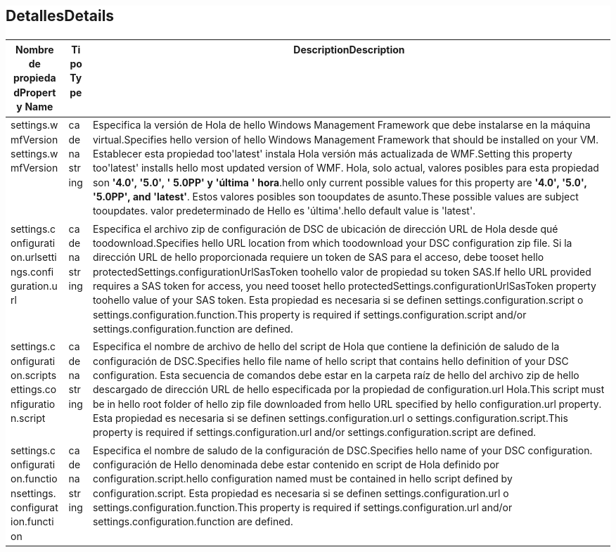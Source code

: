 ## <a name="details"></a><span data-ttu-id="cf7f3-112">Detalles</span><span class="sxs-lookup"><span data-stu-id="cf7f3-112">Details</span></span>
| <span data-ttu-id="cf7f3-113">Nombre de propiedad</span><span class="sxs-lookup"><span data-stu-id="cf7f3-113">Property Name</span></span> | <span data-ttu-id="cf7f3-114">Tipo</span><span class="sxs-lookup"><span data-stu-id="cf7f3-114">Type</span></span> | <span data-ttu-id="cf7f3-115">Description</span><span class="sxs-lookup"><span data-stu-id="cf7f3-115">Description</span></span> |
| --- | --- | --- |
| <span data-ttu-id="cf7f3-116">settings.wmfVersion</span><span class="sxs-lookup"><span data-stu-id="cf7f3-116">settings.wmfVersion</span></span> |<span data-ttu-id="cf7f3-117">cadena</span><span class="sxs-lookup"><span data-stu-id="cf7f3-117">string</span></span> |<span data-ttu-id="cf7f3-118">Especifica la versión de Hola de hello Windows Management Framework que debe instalarse en la máquina virtual.</span><span class="sxs-lookup"><span data-stu-id="cf7f3-118">Specifies hello version of hello Windows Management Framework that should be installed on your VM.</span></span> <span data-ttu-id="cf7f3-119">Establecer esta propiedad too'latest' instala Hola versión más actualizada de WMF.</span><span class="sxs-lookup"><span data-stu-id="cf7f3-119">Setting this property too'latest' installs hello most updated version of WMF.</span></span> <span data-ttu-id="cf7f3-120">Hola, solo actual, valores posibles para esta propiedad son **'4.0', '5.0', ' 5.0PP' y 'última ' hora**.</span><span class="sxs-lookup"><span data-stu-id="cf7f3-120">hello only current possible values for this property are **'4.0', '5.0', '5.0PP', and 'latest'**.</span></span> <span data-ttu-id="cf7f3-121">Estos valores posibles son tooupdates de asunto.</span><span class="sxs-lookup"><span data-stu-id="cf7f3-121">These possible values are subject tooupdates.</span></span> <span data-ttu-id="cf7f3-122">valor predeterminado de Hello es 'última'.</span><span class="sxs-lookup"><span data-stu-id="cf7f3-122">hello default value is 'latest'.</span></span> |
| <span data-ttu-id="cf7f3-123">settings.configuration.url</span><span class="sxs-lookup"><span data-stu-id="cf7f3-123">settings.configuration.url</span></span> |<span data-ttu-id="cf7f3-124">cadena</span><span class="sxs-lookup"><span data-stu-id="cf7f3-124">string</span></span> |<span data-ttu-id="cf7f3-125">Especifica el archivo zip de configuración de DSC de ubicación de dirección URL de Hola desde qué toodownload.</span><span class="sxs-lookup"><span data-stu-id="cf7f3-125">Specifies hello URL location from which toodownload your DSC configuration zip file.</span></span> <span data-ttu-id="cf7f3-126">Si la dirección URL de hello proporcionada requiere un token de SAS para el acceso, debe tooset hello protectedSettings.configurationUrlSasToken toohello valor de propiedad su token SAS.</span><span class="sxs-lookup"><span data-stu-id="cf7f3-126">If hello URL provided requires a SAS token for access, you need tooset hello protectedSettings.configurationUrlSasToken property toohello value of your SAS token.</span></span> <span data-ttu-id="cf7f3-127">Esta propiedad es necesaria si se definen settings.configuration.script o settings.configuration.function.</span><span class="sxs-lookup"><span data-stu-id="cf7f3-127">This property is required if settings.configuration.script and/or settings.configuration.function are defined.</span></span> |
| <span data-ttu-id="cf7f3-128">settings.configuration.script</span><span class="sxs-lookup"><span data-stu-id="cf7f3-128">settings.configuration.script</span></span> |<span data-ttu-id="cf7f3-129">cadena</span><span class="sxs-lookup"><span data-stu-id="cf7f3-129">string</span></span> |<span data-ttu-id="cf7f3-130">Especifica el nombre de archivo de hello del script de Hola que contiene la definición de saludo de la configuración de DSC.</span><span class="sxs-lookup"><span data-stu-id="cf7f3-130">Specifies hello file name of hello script that contains hello definition of your DSC configuration.</span></span> <span data-ttu-id="cf7f3-131">Esta secuencia de comandos debe estar en la carpeta raíz de hello del archivo zip de hello descargado de dirección URL de hello especificada por la propiedad de configuration.url Hola.</span><span class="sxs-lookup"><span data-stu-id="cf7f3-131">This script must be in hello root folder of hello zip file downloaded from hello URL specified by hello configuration.url property.</span></span> <span data-ttu-id="cf7f3-132">Esta propiedad es necesaria si se definen settings.configuration.url o settings.configuration.script.</span><span class="sxs-lookup"><span data-stu-id="cf7f3-132">This property is required if settings.configuration.url and/or settings.configuration.script are defined.</span></span> |
| <span data-ttu-id="cf7f3-133">settings.configuration.function</span><span class="sxs-lookup"><span data-stu-id="cf7f3-133">settings.configuration.function</span></span> |<span data-ttu-id="cf7f3-134">cadena</span><span class="sxs-lookup"><span data-stu-id="cf7f3-134">string</span></span> |<span data-ttu-id="cf7f3-135">Especifica el nombre de saludo de la configuración de DSC.</span><span class="sxs-lookup"><span data-stu-id="cf7f3-135">Specifies hello name of your DSC configuration.</span></span> <span data-ttu-id="cf7f3-136">configuración de Hello denominada debe estar contenido en script de Hola definido por configuration.script.</span><span class="sxs-lookup"><span data-stu-id="cf7f3-136">hello configuration named must be contained in hello script defined by configuration.script.</span></span> <span data-ttu-id="cf7f3-137">Esta propiedad es necesaria si se definen settings.configuration.url o settings.configuration.function.</span><span class="sxs-lookup"><span data-stu-id="cf7f3-137">This property is required if settings.configuration.url and/or settings.configuration.function are defined.</span></span> |